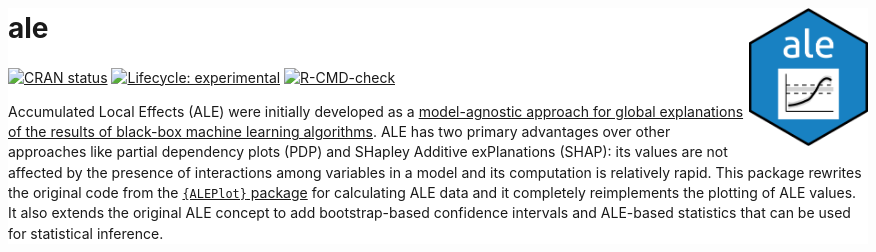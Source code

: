 


# ale <a href="https://tripartio.github.io/ale/"><img src="man/figures/logo.png" align="right" height="138" /></a>



[![CRAN
status](https://www.r-pkg.org/badges/version/ale)](https://CRAN.R-project.org/package=ale)
[![Lifecycle:
experimental](https://img.shields.io/badge/lifecycle-experimental-orange.svg)](https://lifecycle.r-lib.org/articles/stages.html#experimental)
[![R-CMD-check](https://github.com/tripartio/ale/actions/workflows/R-CMD-check.yaml/badge.svg)](https://github.com/tripartio/ale/actions/workflows/R-CMD-check.yaml)


Accumulated Local Effects (ALE) were initially developed as a
[model-agnostic approach for global explanations of the results of
black-box machine learning
algorithms](https://www.doi.org/10.1111/rssb.12377 "Apley, Daniel W., and Jingyu Zhu. 'Visualizing the effects of predictor variables in black box supervised learning models.' Journal of the Royal Statistical Society Series B: Statistical Methodology 82.4 (2020): 1059-1086").
ALE has two primary advantages over other approaches like partial
dependency plots (PDP) and SHapley Additive exPlanations (SHAP): its
values are not affected by the presence of interactions among variables
in a model and its computation is relatively rapid. This package
rewrites the original code from the [`{ALEPlot}`
package](https://CRAN.r-project.org/package=ALEPlot) for calculating ALE
data and it completely reimplements the plotting of ALE values. It also
extends the original ALE concept to add bootstrap-based confidence
intervals and ALE-based statistics that can be used for statistical
inference.
